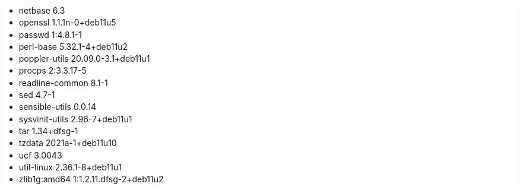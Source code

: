 * netbase	6.3
* openssl	1.1.1n-0+deb11u5
* passwd	1:4.8.1-1
* perl-base	5.32.1-4+deb11u2
* poppler-utils	20.09.0-3.1+deb11u1
* procps	2:3.3.17-5
* readline-common	8.1-1
* sed	4.7-1
* sensible-utils	0.0.14
* sysvinit-utils	2.96-7+deb11u1
* tar	1.34+dfsg-1
* tzdata	2021a-1+deb11u10
* ucf	3.0043
* util-linux	2.36.1-8+deb11u1
* zlib1g:amd64	1:1.2.11.dfsg-2+deb11u2
